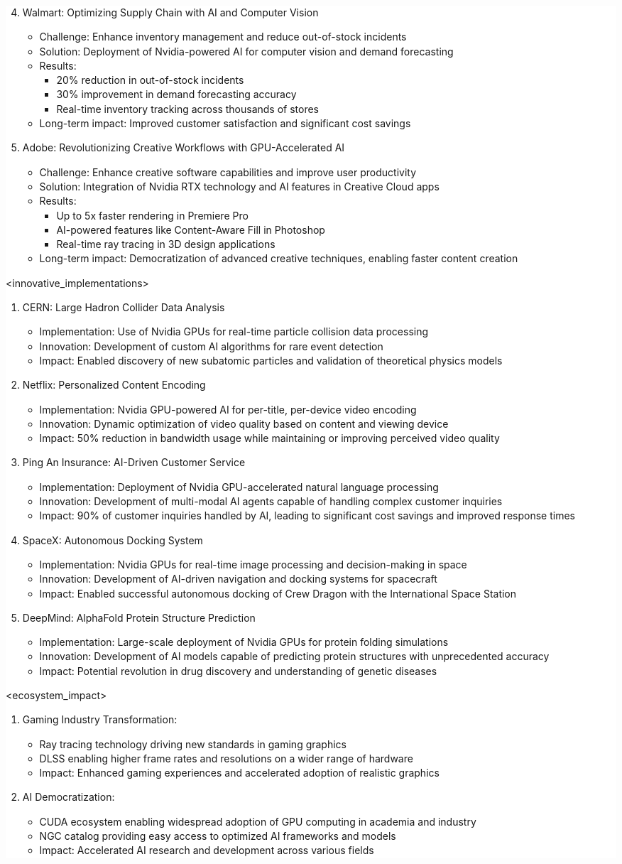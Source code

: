 4. Walmart: Optimizing Supply Chain with AI and Computer Vision
   - Challenge: Enhance inventory management and reduce out-of-stock incidents
   - Solution: Deployment of Nvidia-powered AI for computer vision and demand forecasting
   - Results:
     - 20% reduction in out-of-stock incidents
     - 30% improvement in demand forecasting accuracy
     - Real-time inventory tracking across thousands of stores
   - Long-term impact: Improved customer satisfaction and significant cost savings

5. Adobe: Revolutionizing Creative Workflows with GPU-Accelerated AI
   - Challenge: Enhance creative software capabilities and improve user productivity
   - Solution: Integration of Nvidia RTX technology and AI features in Creative Cloud apps
   - Results:
     - Up to 5x faster rendering in Premiere Pro
     - AI-powered features like Content-Aware Fill in Photoshop
     - Real-time ray tracing in 3D design applications
   - Long-term impact: Democratization of advanced creative techniques, enabling faster content creation

<innovative_implementations>
1. CERN: Large Hadron Collider Data Analysis
   - Implementation: Use of Nvidia GPUs for real-time particle collision data processing
   - Innovation: Development of custom AI algorithms for rare event detection
   - Impact: Enabled discovery of new subatomic particles and validation of theoretical physics models

2. Netflix: Personalized Content Encoding
   - Implementation: Nvidia GPU-powered AI for per-title, per-device video encoding
   - Innovation: Dynamic optimization of video quality based on content and viewing device
   - Impact: 50% reduction in bandwidth usage while maintaining or improving perceived video quality

3. Ping An Insurance: AI-Driven Customer Service
   - Implementation: Deployment of Nvidia GPU-accelerated natural language processing
   - Innovation: Development of multi-modal AI agents capable of handling complex customer inquiries
   - Impact: 90% of customer inquiries handled by AI, leading to significant cost savings and improved response times

4. SpaceX: Autonomous Docking System
   - Implementation: Nvidia GPUs for real-time image processing and decision-making in space
   - Innovation: Development of AI-driven navigation and docking systems for spacecraft
   - Impact: Enabled successful autonomous docking of Crew Dragon with the International Space Station

5. DeepMind: AlphaFold Protein Structure Prediction
   - Implementation: Large-scale deployment of Nvidia GPUs for protein folding simulations
   - Innovation: Development of AI models capable of predicting protein structures with unprecedented accuracy
   - Impact: Potential revolution in drug discovery and understanding of genetic diseases

<ecosystem_impact>
1. Gaming Industry Transformation:
   - Ray tracing technology driving new standards in gaming graphics
   - DLSS enabling higher frame rates and resolutions on a wider range of hardware
   - Impact: Enhanced gaming experiences and accelerated adoption of realistic graphics

2. AI Democratization:
   - CUDA ecosystem enabling widespread adoption of GPU computing in academia and industry
   - NGC catalog providing easy access to optimized AI frameworks and models
   - Impact: Accelerated AI research and development across various fields
